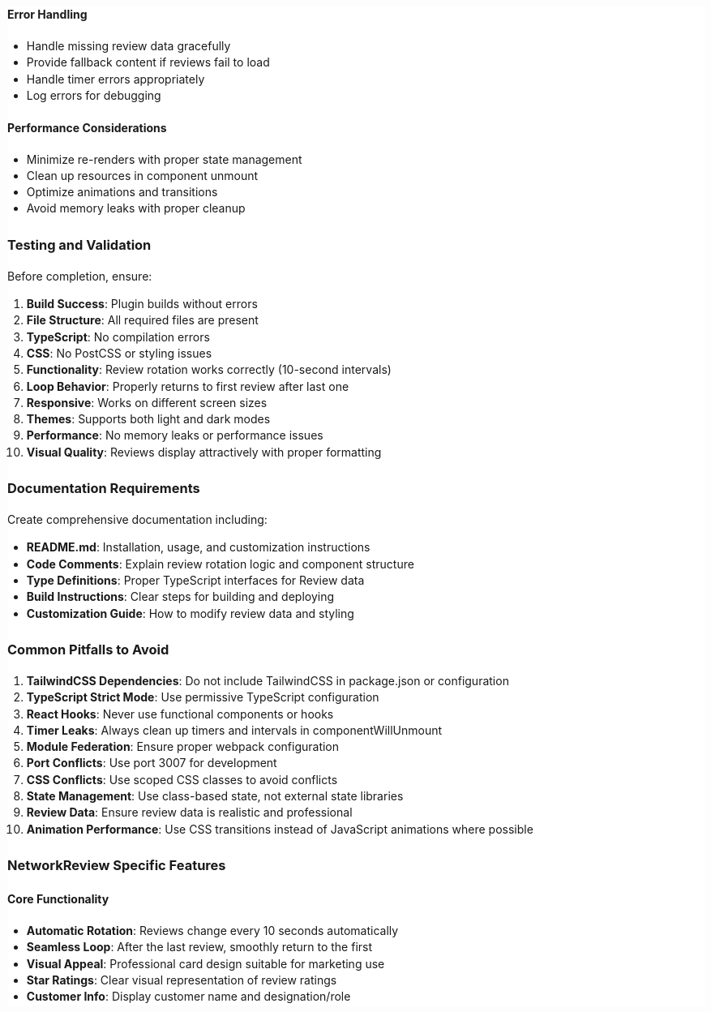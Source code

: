 #### Error Handling
- Handle missing review data gracefully
- Provide fallback content if reviews fail to load
- Handle timer errors appropriately
- Log errors for debugging

#### Performance Considerations
- Minimize re-renders with proper state management
- Clean up resources in component unmount
- Optimize animations and transitions
- Avoid memory leaks with proper cleanup

### Testing and Validation

Before completion, ensure:
1. **Build Success**: Plugin builds without errors
2. **File Structure**: All required files are present
3. **TypeScript**: No compilation errors
4. **CSS**: No PostCSS or styling issues
5. **Functionality**: Review rotation works correctly (10-second intervals)
6. **Loop Behavior**: Properly returns to first review after last one
7. **Responsive**: Works on different screen sizes
8. **Themes**: Supports both light and dark modes
9. **Performance**: No memory leaks or performance issues
10. **Visual Quality**: Reviews display attractively with proper formatting

### Documentation Requirements

Create comprehensive documentation including:
- **README.md**: Installation, usage, and customization instructions
- **Code Comments**: Explain review rotation logic and component structure
- **Type Definitions**: Proper TypeScript interfaces for Review data
- **Build Instructions**: Clear steps for building and deploying
- **Customization Guide**: How to modify review data and styling

### Common Pitfalls to Avoid

1. **TailwindCSS Dependencies**: Do not include TailwindCSS in package.json or configuration
2. **TypeScript Strict Mode**: Use permissive TypeScript configuration
3. **React Hooks**: Never use functional components or hooks
4. **Timer Leaks**: Always clean up timers and intervals in componentWillUnmount
5. **Module Federation**: Ensure proper webpack configuration
6. **Port Conflicts**: Use port 3007 for development
7. **CSS Conflicts**: Use scoped CSS classes to avoid conflicts
8. **State Management**: Use class-based state, not external state libraries
9. **Review Data**: Ensure review data is realistic and professional
10. **Animation Performance**: Use CSS transitions instead of JavaScript animations where possible

### NetworkReview Specific Features

#### Core Functionality
- **Automatic Rotation**: Reviews change every 10 seconds automatically
- **Seamless Loop**: After the last review, smoothly return to the first
- **Visual Appeal**: Professional card design suitable for marketing use
- **Star Ratings**: Clear visual representation of review ratings
- **Customer Info**: Display customer name and designation/role
